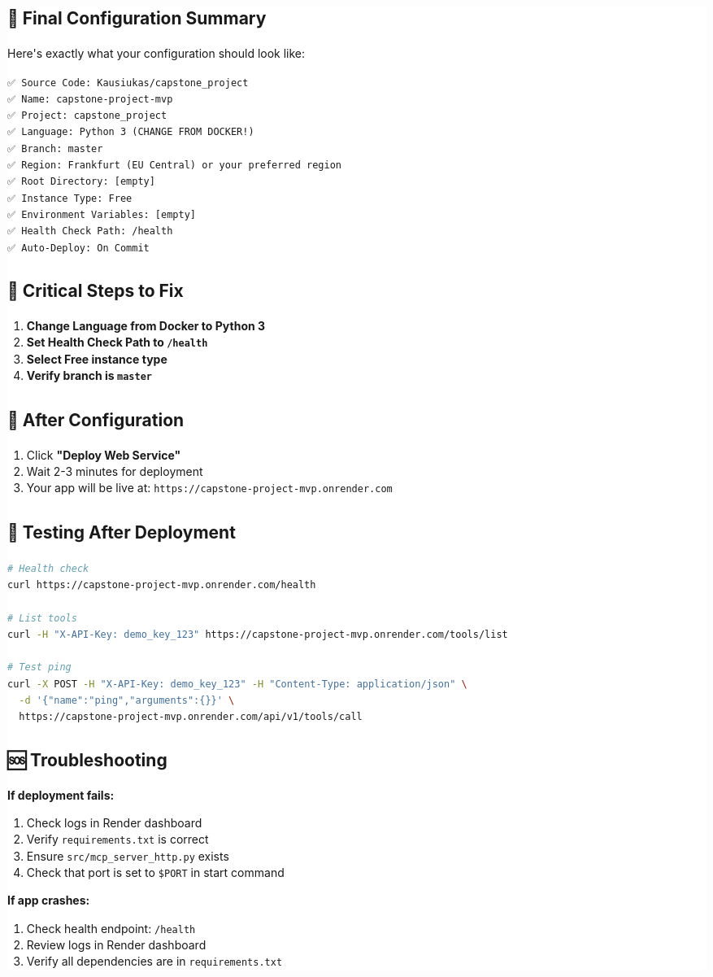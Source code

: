 ## 🎯 **Final Configuration Summary**

Here's exactly what your configuration should look like:

```
✅ Source Code: Kausiukas/capstone_project
✅ Name: capstone-project-mvp
✅ Project: capstone_project
✅ Language: Python 3 (CHANGE FROM DOCKER!)
✅ Branch: master
✅ Region: Frankfurt (EU Central) or your preferred region
✅ Root Directory: [empty]
✅ Instance Type: Free
✅ Environment Variables: [empty]
✅ Health Check Path: /health
✅ Auto-Deploy: On Commit
```

## 🚨 **Critical Steps to Fix**

1. **Change Language from Docker to Python 3**
2. **Set Health Check Path to `/health`**
3. **Select Free instance type**
4. **Verify branch is `master`**

## 🚀 **After Configuration**

1. Click **"Deploy Web Service"**
2. Wait 2-3 minutes for deployment
3. Your app will be live at: `https://capstone-project-mvp.onrender.com`

## 🧪 **Testing After Deployment**

```bash
# Health check
curl https://capstone-project-mvp.onrender.com/health

# List tools
curl -H "X-API-Key: demo_key_123" https://capstone-project-mvp.onrender.com/tools/list

# Test ping
curl -X POST -H "X-API-Key: demo_key_123" -H "Content-Type: application/json" \
  -d '{"name":"ping","arguments":{}}' \
  https://capstone-project-mvp.onrender.com/api/v1/tools/call
```

## 🆘 **Troubleshooting**

**If deployment fails:**
1. Check logs in Render dashboard
2. Verify `requirements.txt` is correct
3. Ensure `src/mcp_server_http.py` exists
4. Check that port is set to `$PORT` in start command

**If app crashes:**
1. Check health endpoint: `/health`
2. Review logs in Render dashboard
3. Verify all dependencies are in `requirements.txt` 
